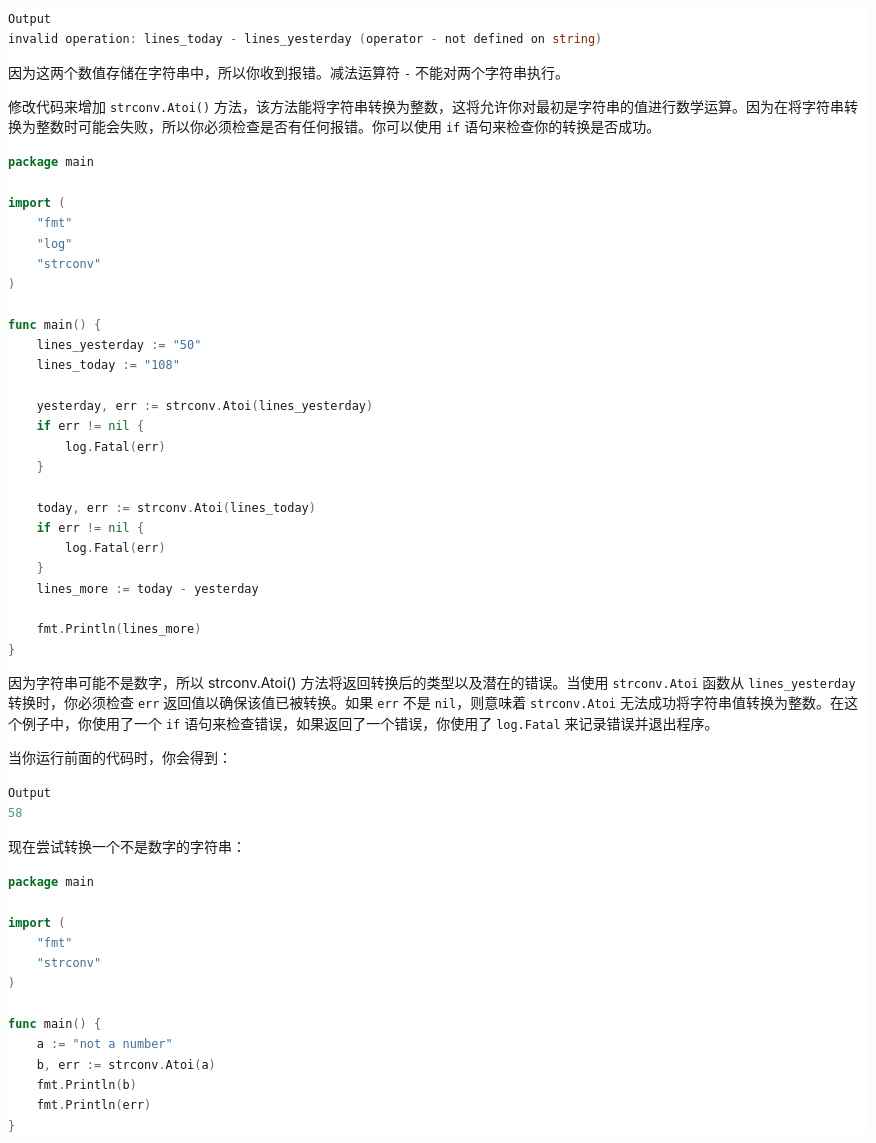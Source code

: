 ```go
```

```go
Output
invalid operation: lines_today - lines_yesterday (operator - not defined on string)
```

因为这两个数值存储在字符串中，所以你收到报错。减法运算符 `-` 不能对两个字符串执行。

修改代码来增加 `strconv.Atoi()` 方法，该方法能将字符串转换为整数，这将允许你对最初是字符串的值进行数学运算。因为在将字符串转换为整数时可能会失败，所以你必须检查是否有任何报错。你可以使用 `if` 语句来检查你的转换是否成功。

```go
package main

import (
	"fmt"
	"log"
	"strconv"
)

func main() {
	lines_yesterday := "50"
	lines_today := "108"

	yesterday, err := strconv.Atoi(lines_yesterday)
	if err != nil {
		log.Fatal(err)
	}

	today, err := strconv.Atoi(lines_today)
	if err != nil {
		log.Fatal(err)
	}
	lines_more := today - yesterday

	fmt.Println(lines_more)
}
```

因为字符串可能不是数字，所以 strconv.Atoi() 方法将返回转换后的类型以及潜在的错误。当使用 `strconv.Atoi` 函数从 `lines_yesterday` 转换时，你必须检查 `err` 返回值以确保该值已被转换。如果 `err` 不是 `nil`，则意味着 `strconv.Atoi` 无法成功将字符串值转换为整数。在这个例子中，你使用了一个 `if` 语句来检查错误，如果返回了一个错误，你使用了 `log.Fatal` 来记录错误并退出程序。

当你运行前面的代码时，你会得到：

```go
Output
58
```

现在尝试转换一个不是数字的字符串：

```go
package main

import (
	"fmt"
	"strconv"
)

func main() {
	a := "not a number"
	b, err := strconv.Atoi(a)
	fmt.Println(b)
	fmt.Println(err)
}
```
